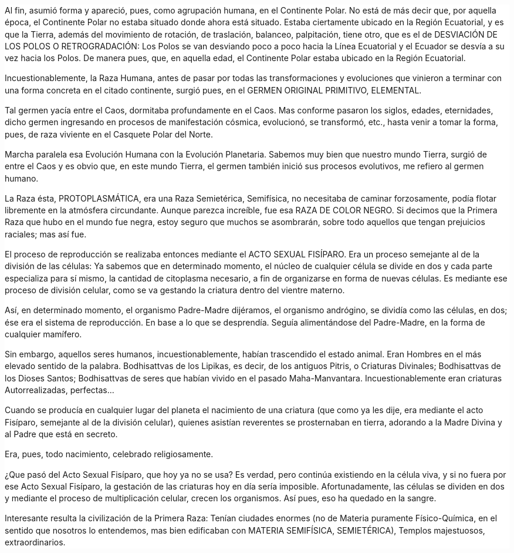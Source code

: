 Al fin, asumió forma y apareció, pues, como agrupación humana, en el Continente Polar. No está de más decir que, por aquella época, el Continente Polar no estaba situado donde ahora está situado. Estaba ciertamente ubicado en la Región Ecuatorial, y es que la Tierra, además del movimiento de rotación, de traslación, balanceo, palpitación, tiene otro, que es el de DESVIACIÓN DE LOS POLOS O RETROGRADACIÓN: Los Polos se van desviando poco a poco hacia la Línea Ecuatorial y el Ecuador se desvía a su vez hacia los Polos. De manera pues, que, en aquella edad, el Continente Polar estaba ubicado en la Región Ecuatorial.

Incuestionablemente, la Raza Humana, antes de pasar por todas las transformaciones y evoluciones que vinieron a terminar con una forma concreta en el citado continente, surgió pues, en el GERMEN ORIGINAL PRIMITIVO, ELEMENTAL.

Tal germen yacía entre el Caos, dormitaba profundamente en el Caos. Mas conforme pasaron los siglos, edades, eternidades, dicho germen ingresando en procesos de manifestación cósmica, evolucionó, se transformó, etc., hasta venir a tomar la forma, pues, de raza viviente en el Casquete Polar del Norte.

Marcha paralela esa Evolución Humana con la Evolución Planetaria. Sabemos muy bien que nuestro mundo Tierra, surgió de entre el Caos y es obvio que, en este mundo Tierra, el germen también inició sus procesos evolutivos, me refiero al germen humano.

La Raza ésta, PROTOPLASMÁTICA, era una Raza Semietérica, Semifísica, no necesitaba de caminar forzosamente, podía flotar libremente en la atmósfera circundante. Aunque parezca increíble, fue esa RAZA DE COLOR NEGRO. Si decimos que la Primera Raza que hubo en el mundo fue negra, estoy seguro que muchos se asombrarán, sobre todo aquellos que tengan prejuicios raciales; mas así fue.

El proceso de reproducción se realizaba entonces mediante el ACTO SEXUAL FISÍPARO. Era un proceso semejante al de la división de las células: Ya sabemos que en determinado momento, el núcleo de cualquier célula se divide en dos y cada parte especializa para sí mismo, la cantidad de citoplasma necesario, a fin de organizarse en forma de nuevas células. Es mediante ese proceso de división celular, como se va gestando la criatura dentro del vientre materno.

Así, en determinado momento, el organismo Padre-Madre dijéramos, el organismo andrógino, se dividía como las células, en dos; ése era el sistema de reproducción. En base a lo que se desprendía. Seguía alimentándose del Padre-Madre, en la forma de cualquier mamífero.

Sin embargo, aquellos seres humanos, incuestionablemente, habían trascendido el estado animal. Eran Hombres en el más elevado sentido de la palabra. Bodhisattvas de los Lipikas, es decir, de los antiguos Pitris, o Criaturas Divinales; Bodhisattvas de los Dioses Santos; Bodhisattvas de seres que habían vivido en el pasado Maha-Manvantara. Incuestionablemente eran criaturas Autorrealizadas, perfectas...

Cuando se producía en cualquier lugar del planeta el nacimiento de una criatura (que como ya les dije, era mediante el acto Fisíparo, semejante al de la división celular), quienes asistían reverentes se prosternaban en tierra, adorando a la Madre Divina y al Padre que está en secreto.

Era, pues, todo nacimiento, celebrado religiosamente.

¿Que pasó del Acto Sexual Fisíparo, que hoy ya no se usa? Es verdad, pero continúa existiendo en la célula viva, y si no fuera por ese Acto Sexual Fisíparo, la gestación de las criaturas hoy en día sería imposible. Afortunadamente, las células se dividen en dos y mediante el proceso de multiplicación celular, crecen los organismos. Así pues, eso ha quedado en la sangre.

Interesante resulta la civilización de la Primera Raza: Tenían ciudades enormes (no de Materia puramente Físico-Química, en el sentido que nosotros lo entendemos, mas bien edificaban con MATERIA SEMIFÍSICA, SEMIETÉRICA), Templos majestuosos, extraordinarios.
